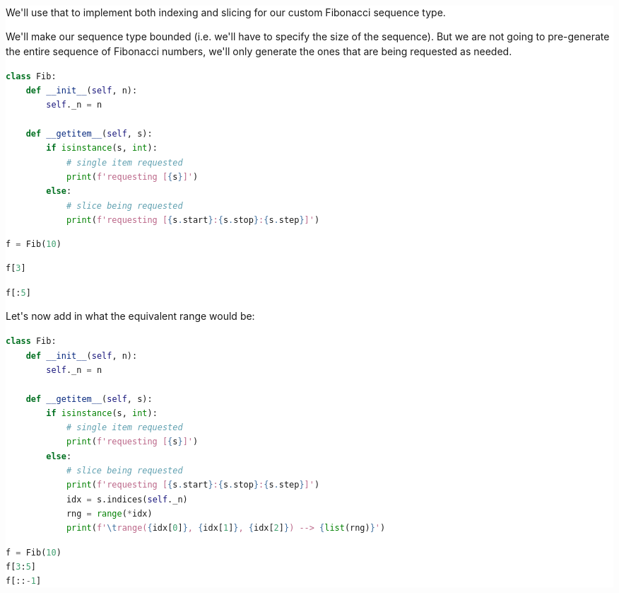 We'll use that to implement both indexing and slicing for our custom Fibonacci sequence type.


We'll make our sequence type bounded (i.e. we'll have to specify the size of the sequence). But we are not going to pre-generate the entire sequence of Fibonacci numbers, we'll only generate the ones that are being requested as needed.

```python
class Fib:
    def __init__(self, n):
        self._n = n
    
    def __getitem__(self, s):
        if isinstance(s, int):
            # single item requested
            print(f'requesting [{s}]')
        else:
            # slice being requested
            print(f'requesting [{s.start}:{s.stop}:{s.step}]')
```

```python
f = Fib(10)
```

```python
f[3]
```

```python
f[:5]
```

Let's now add in what the equivalent range would be:

```python
class Fib:
    def __init__(self, n):
        self._n = n
    
    def __getitem__(self, s):
        if isinstance(s, int):
            # single item requested
            print(f'requesting [{s}]')
        else:
            # slice being requested
            print(f'requesting [{s.start}:{s.stop}:{s.step}]')
            idx = s.indices(self._n)
            rng = range(*idx)
            print(f'\trange({idx[0]}, {idx[1]}, {idx[2]}) --> {list(rng)}')
```

```python
f = Fib(10)
f[3:5]
f[::-1]
```
